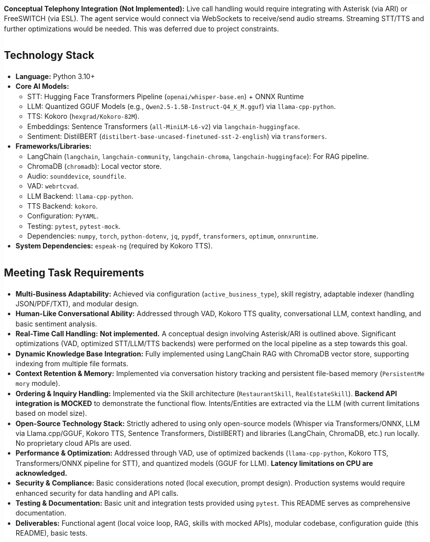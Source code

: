 
**Conceptual Telephony Integration (Not Implemented):**
Live call handling would require integrating with Asterisk (via ARI) or FreeSWITCH (via ESL). The agent service would connect via WebSockets to receive/send audio streams. Streaming STT/TTS and further optimizations would be needed. This was deferred due to project constraints.

## Technology Stack

*   **Language:** Python 3.10+
*   **Core AI Models:**
    *   STT: Hugging Face Transformers Pipeline (`openai/whisper-base.en`) + ONNX Runtime
    *   LLM: Quantized GGUF Models (e.g., `Qwen2.5-1.5B-Instruct-Q4_K_M.gguf`) via `llama-cpp-python`.
    *   TTS: Kokoro (`hexgrad/Kokoro-82M`).
    *   Embeddings: Sentence Transformers (`all-MiniLM-L6-v2`) via `langchain-huggingface`.
    *   Sentiment: DistilBERT (`distilbert-base-uncased-finetuned-sst-2-english`) via `transformers`.
*   **Frameworks/Libraries:**
    *   LangChain (`langchain`, `langchain-community`, `langchain-chroma`, `langchain-huggingface`): For RAG pipeline.
    *   ChromaDB (`chromadb`): Local vector store.
    *   Audio: `sounddevice`, `soundfile`.
    *   VAD: `webrtcvad`.
    *   LLM Backend: `llama-cpp-python`.
    *   TTS Backend: `kokoro`.
    *   Configuration: `PyYAML`.
    *   Testing: `pytest`, `pytest-mock`.
    *   Dependencies: `numpy`, `torch`, `python-dotenv`, `jq`, `pypdf`, `transformers`, `optimum`, `onnxruntime`.
*   **System Dependencies:** `espeak-ng` (required by Kokoro TTS).


## Meeting Task Requirements

*   **Multi-Business Adaptability:** Achieved via configuration (`active_business_type`), skill registry, adaptable indexer (handling JSON/PDF/TXT), and modular design.
*   **Human-Like Conversational Ability:** Addressed through VAD, Kokoro TTS quality, conversational LLM, context handling, and basic sentiment analysis.
*   **Real-Time Call Handling:** **Not implemented.** A conceptual design involving Asterisk/ARI is outlined above. Significant optimizations (VAD, optimized STT/LLM/TTS backends) were performed on the local pipeline as a step towards this goal.
*   **Dynamic Knowledge Base Integration:** Fully implemented using LangChain RAG with ChromaDB vector store, supporting indexing from multiple file formats.
*   **Context Retention & Memory:** Implemented via conversation history tracking and persistent file-based memory (`PersistentMemory` module).
*   **Ordering & Inquiry Handling:** Implemented via the Skill architecture (`RestaurantSkill`, `RealEstateSkill`). **Backend API integration is MOCKED** to demonstrate the functional flow. Intents/Entities are extracted via the LLM (with current limitations based on model size).
*   **Open-Source Technology Stack:** Strictly adhered to using only open-source models (Whisper via Transformers/ONNX, LLM via Llama.cpp/GGUF, Kokoro TTS, Sentence Transformers, DistilBERT) and libraries (LangChain, ChromaDB, etc.) run locally. No proprietary cloud APIs are used.
*   **Performance & Optimization:** Addressed through VAD, use of optimized backends (`llama-cpp-python`, Kokoro TTS, Transformers/ONNX pipeline for STT), and quantized models (GGUF for LLM). **Latency limitations on CPU are acknowledged.**
*   **Security & Compliance:** Basic considerations noted (local execution, prompt design). Production systems would require enhanced security for data handling and API calls.
*   **Testing & Documentation:** Basic unit and integration tests provided using `pytest`. This README serves as comprehensive documentation.
*   **Deliverables:** Functional agent (local voice loop, RAG, skills with mocked APIs), modular codebase, configuration guide (this README), basic tests.
